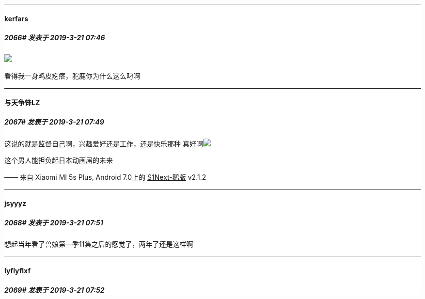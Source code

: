 




-----

####  kerfars  
##### 2066#       发表于 2019-3-21 07:46



<img src="https://static.saraba1st.com/image/smiley/face2017/152.png" referrerpolicy="no-referrer">

看得我一身鸡皮疙瘩，驼鹿你为什么这么叼啊







-----

####  与天争锋LZ  
##### 2067#       发表于 2019-3-21 07:49




这说的就是监督自己啊，兴趣爱好还是工作，还是快乐那种
真好啊<img src="http://://i.loli.net/2019/03/21/5c92d142ef4ab.png" referrerpolicy="no-referrer">

这个男人能担负起日本动画届的未来

—— 来自 Xiaomi MI 5s Plus, Android 7.0上的 [S1Next-鹅版](https://github.com/ykrank/S1-Next/releases) v2.1.2







-----

####  jsyyyz  
##### 2068#       发表于 2019-3-21 07:51




想起当年看了兽娘第一季11集之后的感觉了，两年了还是这样啊







-----

####  lyflyflxf  
##### 2069#       发表于 2019-3-21 07:52



